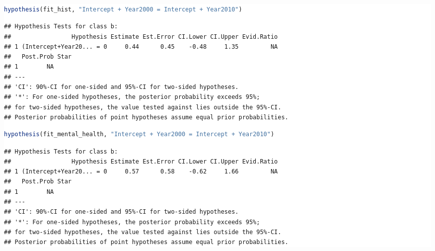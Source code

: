 ``` r
hypothesis(fit_hist, "Intercept + Year2000 = Intercept + Year2010")
```

    ## Hypothesis Tests for class b:
    ##                 Hypothesis Estimate Est.Error CI.Lower CI.Upper Evid.Ratio
    ## 1 (Intercept+Year20... = 0     0.44      0.45    -0.48     1.35         NA
    ##   Post.Prob Star
    ## 1        NA     
    ## ---
    ## 'CI': 90%-CI for one-sided and 95%-CI for two-sided hypotheses.
    ## '*': For one-sided hypotheses, the posterior probability exceeds 95%;
    ## for two-sided hypotheses, the value tested against lies outside the 95%-CI.
    ## Posterior probabilities of point hypotheses assume equal prior probabilities.

``` r
hypothesis(fit_mental_health, "Intercept + Year2000 = Intercept + Year2010")
```

    ## Hypothesis Tests for class b:
    ##                 Hypothesis Estimate Est.Error CI.Lower CI.Upper Evid.Ratio
    ## 1 (Intercept+Year20... = 0     0.57      0.58    -0.62     1.66         NA
    ##   Post.Prob Star
    ## 1        NA     
    ## ---
    ## 'CI': 90%-CI for one-sided and 95%-CI for two-sided hypotheses.
    ## '*': For one-sided hypotheses, the posterior probability exceeds 95%;
    ## for two-sided hypotheses, the value tested against lies outside the 95%-CI.
    ## Posterior probabilities of point hypotheses assume equal prior probabilities.
